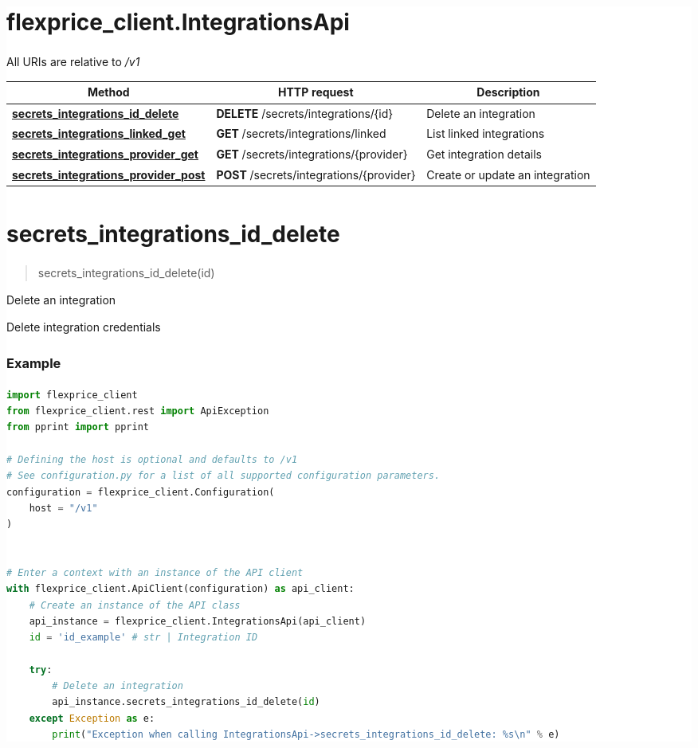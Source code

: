 # flexprice_client.IntegrationsApi

All URIs are relative to */v1*

Method | HTTP request | Description
------------- | ------------- | -------------
[**secrets_integrations_id_delete**](IntegrationsApi.md#secrets_integrations_id_delete) | **DELETE** /secrets/integrations/{id} | Delete an integration
[**secrets_integrations_linked_get**](IntegrationsApi.md#secrets_integrations_linked_get) | **GET** /secrets/integrations/linked | List linked integrations
[**secrets_integrations_provider_get**](IntegrationsApi.md#secrets_integrations_provider_get) | **GET** /secrets/integrations/{provider} | Get integration details
[**secrets_integrations_provider_post**](IntegrationsApi.md#secrets_integrations_provider_post) | **POST** /secrets/integrations/{provider} | Create or update an integration


# **secrets_integrations_id_delete**
> secrets_integrations_id_delete(id)

Delete an integration

Delete integration credentials

### Example


```python
import flexprice_client
from flexprice_client.rest import ApiException
from pprint import pprint

# Defining the host is optional and defaults to /v1
# See configuration.py for a list of all supported configuration parameters.
configuration = flexprice_client.Configuration(
    host = "/v1"
)


# Enter a context with an instance of the API client
with flexprice_client.ApiClient(configuration) as api_client:
    # Create an instance of the API class
    api_instance = flexprice_client.IntegrationsApi(api_client)
    id = 'id_example' # str | Integration ID

    try:
        # Delete an integration
        api_instance.secrets_integrations_id_delete(id)
    except Exception as e:
        print("Exception when calling IntegrationsApi->secrets_integrations_id_delete: %s\n" % e)
```


